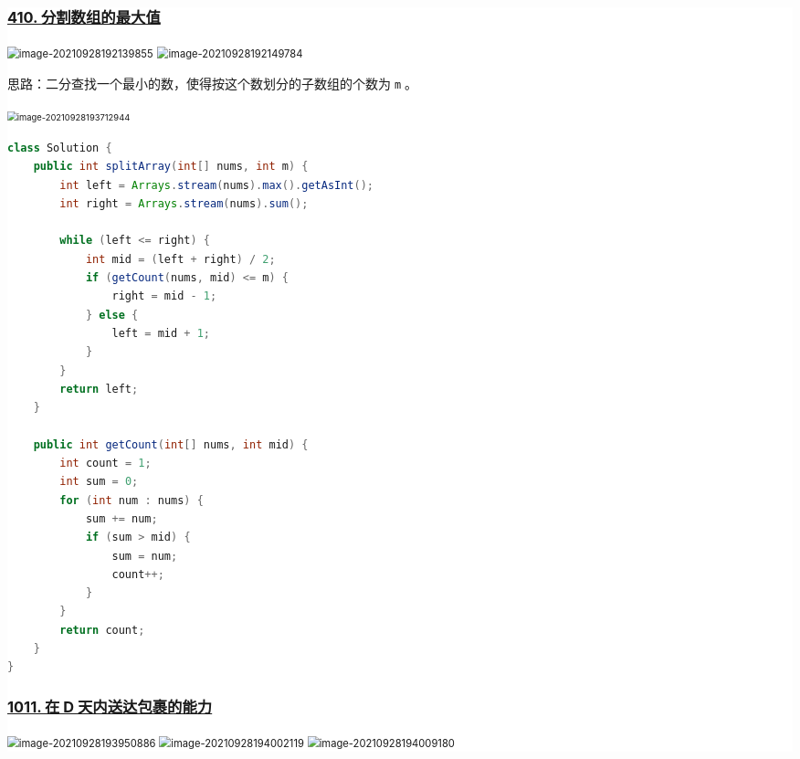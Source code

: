 ### [410. 分割数组的最大值](https://leetcode-cn.com/problems/split-array-largest-sum/)

<img src="C:\Users\xuyifang\AppData\Roaming\Typora\typora-user-images\image-20210928192139855.png" alt="image-20210928192139855" style="zoom:80%;" />

<img src="C:\Users\xuyifang\AppData\Roaming\Typora\typora-user-images\image-20210928192149784.png" alt="image-20210928192149784" style="zoom:80%;" />

思路：二分查找一个最小的数，使得按这个数划分的子数组的个数为 `m` 。

<img src="https://gitee.com/njuxyf/PictureBed/raw/master/CS-Notes/20210928193713.png" alt="image-20210928193712944" style="zoom:67%;" />

```java
class Solution {
    public int splitArray(int[] nums, int m) {
        int left = Arrays.stream(nums).max().getAsInt();
        int right = Arrays.stream(nums).sum();

        while (left <= right) {
            int mid = (left + right) / 2;
            if (getCount(nums, mid) <= m) {
                right = mid - 1;
            } else {
                left = mid + 1;
            }
        }
        return left;
    }

    public int getCount(int[] nums, int mid) {
        int count = 1;
        int sum = 0;
        for (int num : nums) {
            sum += num;
            if (sum > mid) {
                sum = num;
                count++;
            }
        }
        return count;
    }
}
```

### [1011. 在 D 天内送达包裹的能力](https://leetcode-cn.com/problems/capacity-to-ship-packages-within-d-days/)

<img src="https://gitee.com/njuxyf/PictureBed/raw/master/CS-Notes/20210928193950.png" alt="image-20210928193950886" style="zoom:80%;" />

<img src="https://gitee.com/njuxyf/PictureBed/raw/master/CS-Notes/20210928194002.png" alt="image-20210928194002119" style="zoom:80%;" />

<img src="https://gitee.com/njuxyf/PictureBed/raw/master/CS-Notes/20210928194009.png" alt="image-20210928194009180" style="zoom:80%;" />
